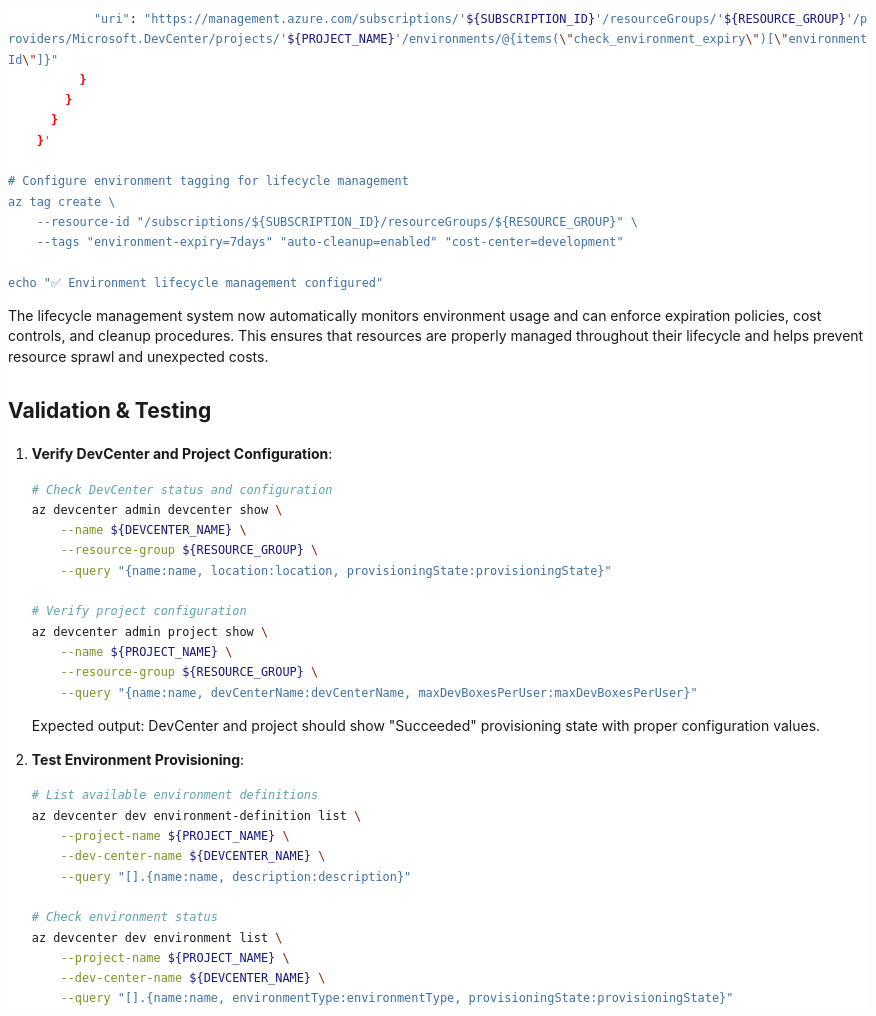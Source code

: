    ```bash
               "uri": "https://management.azure.com/subscriptions/'${SUBSCRIPTION_ID}'/resourceGroups/'${RESOURCE_GROUP}'/providers/Microsoft.DevCenter/projects/'${PROJECT_NAME}'/environments/@{items(\"check_environment_expiry\")[\"environmentId\"]}"
             }
           }
         }
       }'
   
   # Configure environment tagging for lifecycle management
   az tag create \
       --resource-id "/subscriptions/${SUBSCRIPTION_ID}/resourceGroups/${RESOURCE_GROUP}" \
       --tags "environment-expiry=7days" "auto-cleanup=enabled" "cost-center=development"
   
   echo "✅ Environment lifecycle management configured"
   ```

   The lifecycle management system now automatically monitors environment usage and can enforce expiration policies, cost controls, and cleanup procedures. This ensures that resources are properly managed throughout their lifecycle and helps prevent resource sprawl and unexpected costs.

## Validation & Testing

1. **Verify DevCenter and Project Configuration**:

   ```bash
   # Check DevCenter status and configuration
   az devcenter admin devcenter show \
       --name ${DEVCENTER_NAME} \
       --resource-group ${RESOURCE_GROUP} \
       --query "{name:name, location:location, provisioningState:provisioningState}"
   
   # Verify project configuration
   az devcenter admin project show \
       --name ${PROJECT_NAME} \
       --resource-group ${RESOURCE_GROUP} \
       --query "{name:name, devCenterName:devCenterName, maxDevBoxesPerUser:maxDevBoxesPerUser}"
   ```

   Expected output: DevCenter and project should show "Succeeded" provisioning state with proper configuration values.

2. **Test Environment Provisioning**:

   ```bash
   # List available environment definitions
   az devcenter dev environment-definition list \
       --project-name ${PROJECT_NAME} \
       --dev-center-name ${DEVCENTER_NAME} \
       --query "[].{name:name, description:description}"
   
   # Check environment status
   az devcenter dev environment list \
       --project-name ${PROJECT_NAME} \
       --dev-center-name ${DEVCENTER_NAME} \
       --query "[].{name:name, environmentType:environmentType, provisioningState:provisioningState}"
   ```
